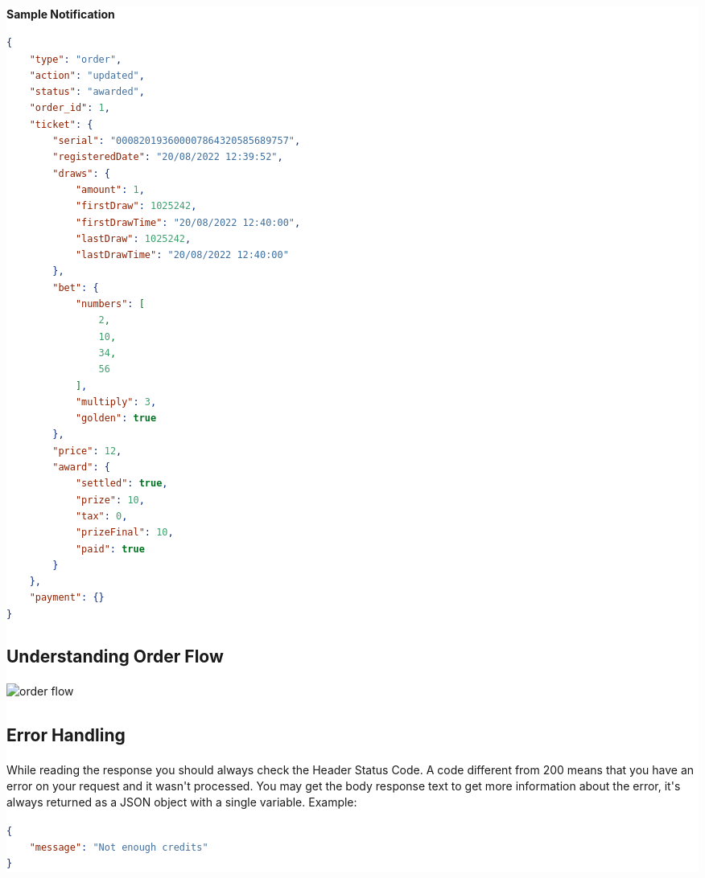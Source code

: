 **Sample Notification**
```json
{
    "type": "order",
    "action": "updated",
    "status": "awarded",
    "order_id": 1,
    "ticket": {
        "serial": "000820193600007864320585689757",
        "registeredDate": "20/08/2022 12:39:52",
        "draws": {
            "amount": 1,
            "firstDraw": 1025242,
            "firstDrawTime": "20/08/2022 12:40:00",
            "lastDraw": 1025242,
            "lastDrawTime": "20/08/2022 12:40:00"
        },
        "bet": {
            "numbers": [
                2,
                10,
                34,
                56
            ],
            "multiply": 3,
            "golden": true
        },
        "price": 12,
        "award": {
            "settled": true,
            "prize": 10,
            "tax": 0,
            "prizeFinal": 10,
            "paid": true
        }
    },
    "payment": {}
}
```


## Understanding Order Flow

![order flow](https://revenda.kenominas.com.br/beta/assets/img/order-flow.jpeg)


## Error Handling
While reading the response you should always check the Header Status Code. A code different from 200 means that you have an error on your request and it wasn't processed.
You may get the body response text to get more information about  the error, it's always returned as a JSON object with a single variable. Example:
```json
{
    "message": "Not enough credits"
}
```
